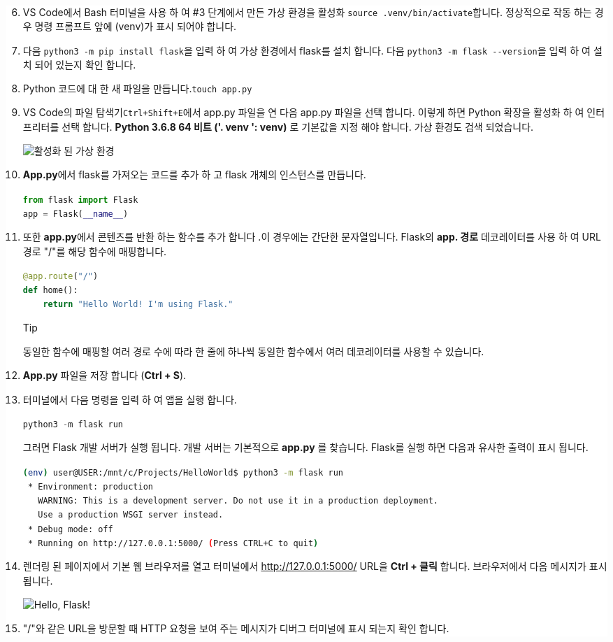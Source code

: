 6. VS Code에서 Bash 터미널을 사용 하 여 #3 단계에서 만든 가상 환경을 활성화 `source .venv/bin/activate`합니다. 정상적으로 작동 하는 경우 명령 프롬프트 앞에 (venv)가 표시 되어야 합니다.

7. 다음 `python3 -m pip install flask`을 입력 하 여 가상 환경에서 flask를 설치 합니다. 다음 `python3 -m flask --version`을 입력 하 여 설치 되어 있는지 확인 합니다.

8. Python 코드에 대 한 새 파일을 만듭니다.`touch app.py`

9. VS Code의  파일 탐색기`Ctrl+Shift+E`에서 app.py 파일을 연 다음 app.py 파일을 선택 합니다. 이렇게 하면 Python 확장을 활성화 하 여 인터프리터를 선택 합니다. **Python 3.6.8 64 비트 ('. venv ': venv)** 로 기본값을 지정 해야 합니다. 가상 환경도 검색 되었습니다.

    ![활성화 된 가상 환경](../../images/virtual-environment.png)

10. **App.py**에서 flask를 가져오는 코드를 추가 하 고 flask 개체의 인스턴스를 만듭니다.

    ```python
    from flask import Flask
    app = Flask(__name__)
    ```

11. 또한 **app.py**에서 콘텐츠를 반환 하는 함수를 추가 합니다 .이 경우에는 간단한 문자열입니다. Flask의 **app. 경로** 데코레이터를 사용 하 여 URL 경로 "/"를 해당 함수에 매핑합니다.

    ```python
    @app.route("/")
    def home():
        return "Hello World! I'm using Flask."
    ```

    > [!TIP]
    > 동일한 함수에 매핑할 여러 경로 수에 따라 한 줄에 하나씩 동일한 함수에서 여러 데코레이터를 사용할 수 있습니다.

12. **App.py** 파일을 저장 합니다 (**Ctrl + S**).

13. 터미널에서 다음 명령을 입력 하 여 앱을 실행 합니다.

    ```python
    python3 -m flask run
    ```

    그러면 Flask 개발 서버가 실행 됩니다. 개발 서버는 기본적으로 **app.py** 를 찾습니다. Flask를 실행 하면 다음과 유사한 출력이 표시 됩니다.

    ```bash
    (env) user@USER:/mnt/c/Projects/HelloWorld$ python3 -m flask run
     * Environment: production
       WARNING: This is a development server. Do not use it in a production deployment.
       Use a production WSGI server instead.
     * Debug mode: off
     * Running on http://127.0.0.1:5000/ (Press CTRL+C to quit)
    ```

14. 렌더링 된 페이지에서 기본 웹 브라우저를 열고 터미널에서 http://127.0.0.1:5000/ URL을 **Ctrl + 클릭** 합니다. 브라우저에서 다음 메시지가 표시 됩니다.

    ![Hello, Flask!](../../images/hello-flask.png)

15. "/"와 같은 URL을 방문할 때 HTTP 요청을 보여 주는 메시지가 디버그 터미널에 표시 되는지 확인 합니다.
